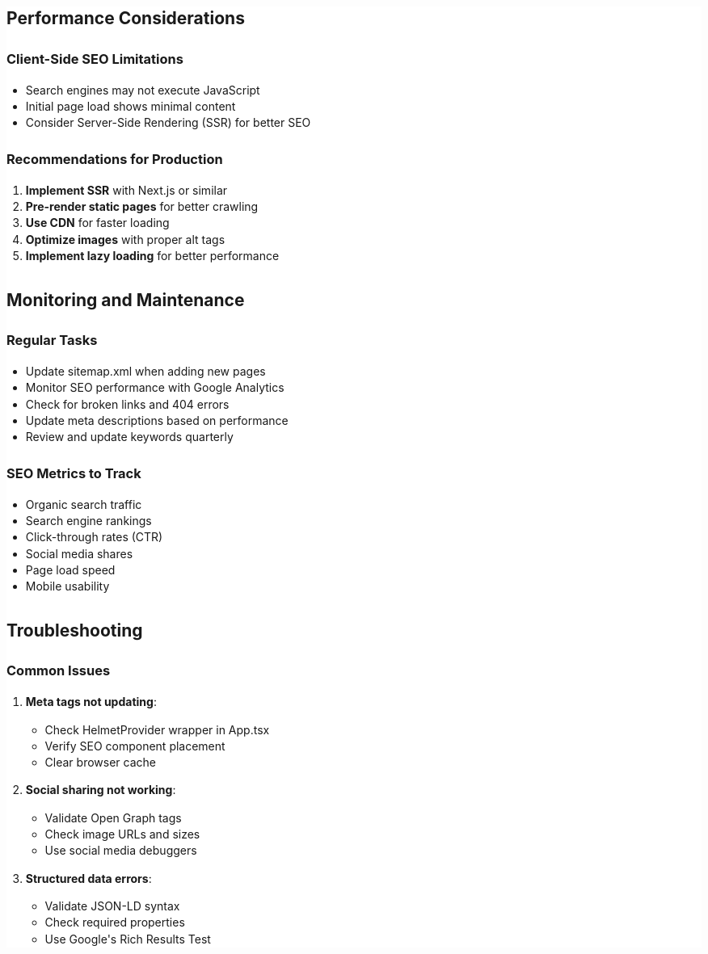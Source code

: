 ## Performance Considerations

### Client-Side SEO Limitations
- Search engines may not execute JavaScript
- Initial page load shows minimal content
- Consider Server-Side Rendering (SSR) for better SEO

### Recommendations for Production
1. **Implement SSR** with Next.js or similar
2. **Pre-render static pages** for better crawling
3. **Use CDN** for faster loading
4. **Optimize images** with proper alt tags
5. **Implement lazy loading** for better performance

## Monitoring and Maintenance

### Regular Tasks
- Update sitemap.xml when adding new pages
- Monitor SEO performance with Google Analytics
- Check for broken links and 404 errors
- Update meta descriptions based on performance
- Review and update keywords quarterly

### SEO Metrics to Track
- Organic search traffic
- Search engine rankings
- Click-through rates (CTR)
- Social media shares
- Page load speed
- Mobile usability

## Troubleshooting

### Common Issues

1. **Meta tags not updating**:
   - Check HelmetProvider wrapper in App.tsx
   - Verify SEO component placement
   - Clear browser cache

2. **Social sharing not working**:
   - Validate Open Graph tags
   - Check image URLs and sizes
   - Use social media debuggers

3. **Structured data errors**:
   - Validate JSON-LD syntax
   - Check required properties
   - Use Google's Rich Results Test
